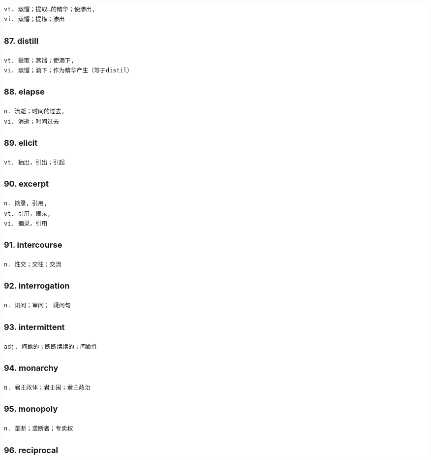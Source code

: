 ```
vt. 蒸馏；提取…的精华；使渗出,
vi. 蒸馏；提炼；渗出
```
### 87. distill

```
vt. 提取；蒸馏；使滴下,
vi. 蒸馏；滴下；作为精华产生（等于distil）
```
### 88. elapse

```
n. 流逝；时间的过去,
vi. 消逝；时间过去
```
### 89. elicit

```
vt. 抽出，引出；引起
```
### 90. excerpt

```
n. 摘录，引用,
vt. 引用，摘录,
vi. 摘录，引用
```
### 91. intercourse

```
n. 性交；交往；交流
```
### 92. interrogation

```
n. 讯问；审问； 疑问句
```
### 93. intermittent

```
adj. 间歇的；断断续续的；间歇性
```
### 94. monarchy

```
n. 君主政体；君主国；君主政治
```
### 95. monopoly

```
n. 垄断；垄断者；专卖权
```
### 96. reciprocal
